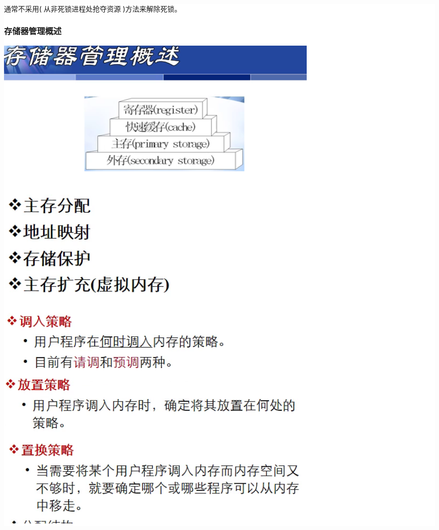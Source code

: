 通常不采用(   从非死锁进程处抢夺资源   )方法来解除死锁。

### 存储器管理概述

![1593711289077](../../img/1593711289077.png)

![1593711354844](../../img/1593711354844.png)

![1593711395413](../../img/1593711395413.png)

![1593711402054](../../img/1593711402054.png)

![1593711407725](../../img/1593711407725.png)
